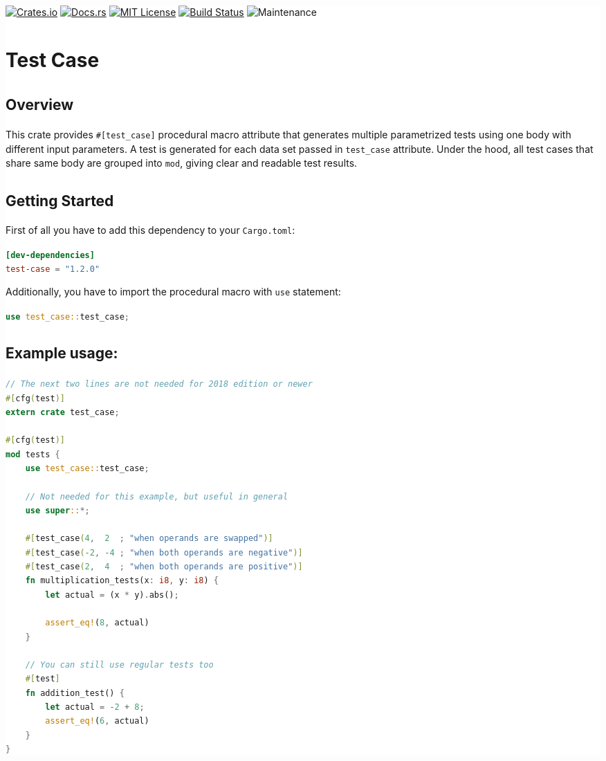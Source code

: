 [![Crates.io](https://img.shields.io/crates/v/test-case.svg)](https://crates.io/crates/test-case)
[![Docs.rs](https://docs.rs/test-case/badge.svg)](https://docs.rs/test-case)
[![MIT License](https://img.shields.io/badge/license-MIT-blue.svg)](https://raw.githubusercontent.com/rust-lang/docs.rs/master/LICENSE)
[![Build Status](https://github.com/frondeus/test-case/workflows/Test/badge.svg)](https://github.com/frondeus/test-case/actions)
![Maintenance](https://img.shields.io/badge/maintenance-activly--developed-brightgreen.svg)

# Test Case

## Overview
This crate provides `#[test_case]` procedural macro attribute that generates multiple parametrized tests using one body with different input parameters.
A test is generated for each data set passed in `test_case` attribute.
Under the hood, all test cases that share same body are grouped into `mod`, giving clear and readable test results.

## Getting Started

First of all you have to add this dependency to your `Cargo.toml`:

```toml
[dev-dependencies]
test-case = "1.2.0"
```

Additionally, you have to import the procedural macro with `use` statement:

```rust
use test_case::test_case;
```

## Example usage:

```rust
// The next two lines are not needed for 2018 edition or newer
#[cfg(test)]
extern crate test_case;

#[cfg(test)]
mod tests {
    use test_case::test_case;

    // Not needed for this example, but useful in general
    use super::*;

    #[test_case(4,  2  ; "when operands are swapped")]
    #[test_case(-2, -4 ; "when both operands are negative")]
    #[test_case(2,  4  ; "when both operands are positive")]
    fn multiplication_tests(x: i8, y: i8) {
        let actual = (x * y).abs();

        assert_eq!(8, actual)
    }

    // You can still use regular tests too
    #[test]
    fn addition_test() {
        let actual = -2 + 8;
        assert_eq!(6, actual)
    }
}
```
